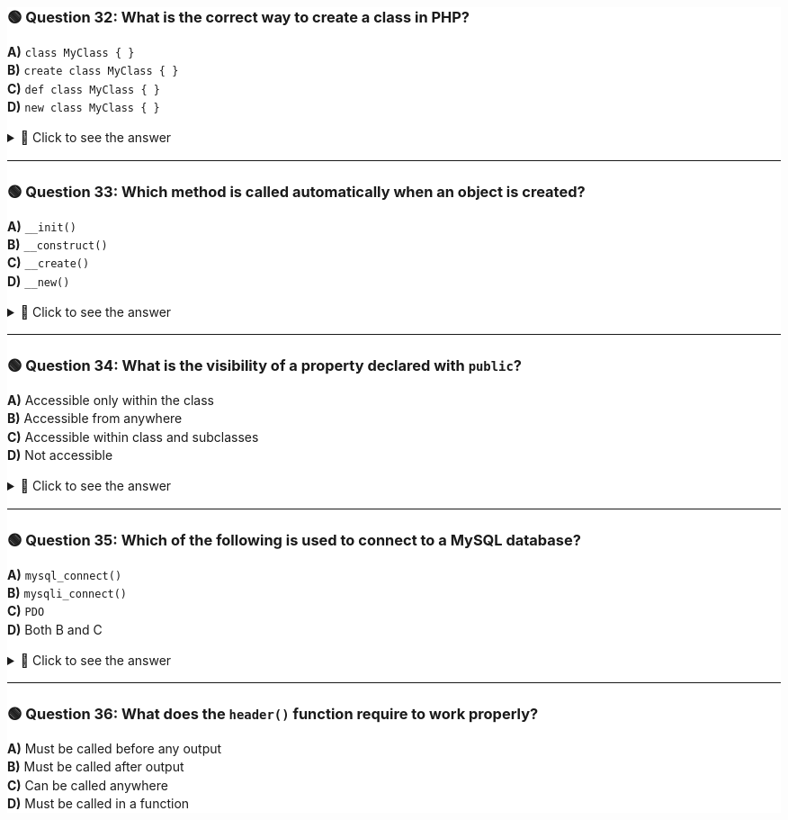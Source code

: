 ### 🟢 **Question 32:** What is the correct way to create a class in PHP?

**A)** `class MyClass { }`  
**B)** `create class MyClass { }`  
**C)** `def class MyClass { }`  
**D)** `new class MyClass { }`

<details><summary>🎯 Click to see the answer</summary></details>

---

### 🟢 **Question 33:** Which method is called automatically when an object is created?

**A)** `__init()`  
**B)** `__construct()`  
**C)** `__create()`  
**D)** `__new()`

<details><summary>🎯 Click to see the answer</summary></details>

---

### 🟢 **Question 34:** What is the visibility of a property declared with `public`?

**A)** Accessible only within the class  
**B)** Accessible from anywhere  
**C)** Accessible within class and subclasses  
**D)** Not accessible

<details><summary>🎯 Click to see the answer</summary></details>

---

### 🟢 **Question 35:** Which of the following is used to connect to a MySQL database?

**A)** `mysql_connect()`  
**B)** `mysqli_connect()`  
**C)** `PDO`  
**D)** Both B and C

<details><summary>🎯 Click to see the answer</summary></details>

---

### 🟢 **Question 36:** What does the `header()` function require to work properly?

**A)** Must be called before any output  
**B)** Must be called after output  
**C)** Can be called anywhere  
**D)** Must be called in a function
